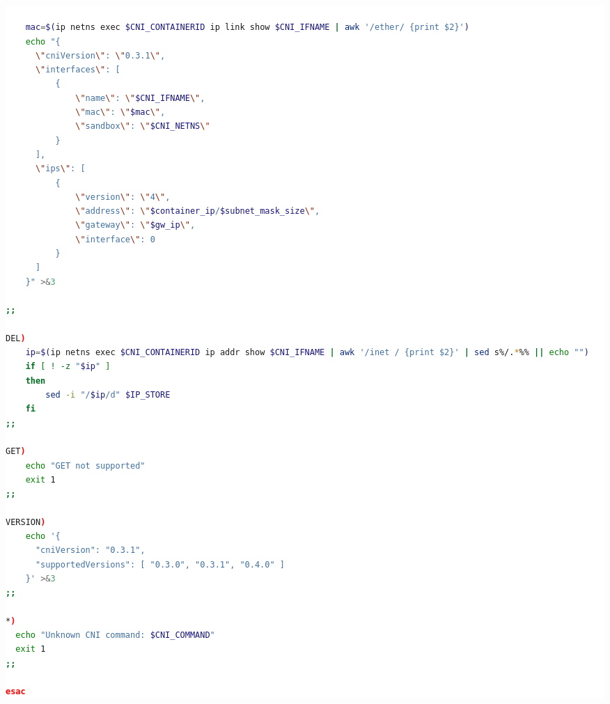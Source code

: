 ```bash

    mac=$(ip netns exec $CNI_CONTAINERID ip link show $CNI_IFNAME | awk '/ether/ {print $2}')
    echo "{
      \"cniVersion\": \"0.3.1\",
      \"interfaces\": [                                            
          {
              \"name\": \"$CNI_IFNAME\",
              \"mac\": \"$mac\",                            
              \"sandbox\": \"$CNI_NETNS\" 
          }
      ],
      \"ips\": [
          {
              \"version\": \"4\",
              \"address\": \"$container_ip/$subnet_mask_size\",
              \"gateway\": \"$gw_ip\",          
              \"interface\": 0 
          }
      ]
    }" >&3

;;

DEL)
    ip=$(ip netns exec $CNI_CONTAINERID ip addr show $CNI_IFNAME | awk '/inet / {print $2}' | sed s%/.*%% || echo "")
    if [ ! -z "$ip" ]
    then
        sed -i "/$ip/d" $IP_STORE
    fi
;;

GET)
    echo "GET not supported"
    exit 1
;;

VERSION)
    echo '{
      "cniVersion": "0.3.1", 
      "supportedVersions": [ "0.3.0", "0.3.1", "0.4.0" ] 
    }' >&3
;;

*)
  echo "Unknown CNI command: $CNI_COMMAND"
  exit 1
;;

esac
```
